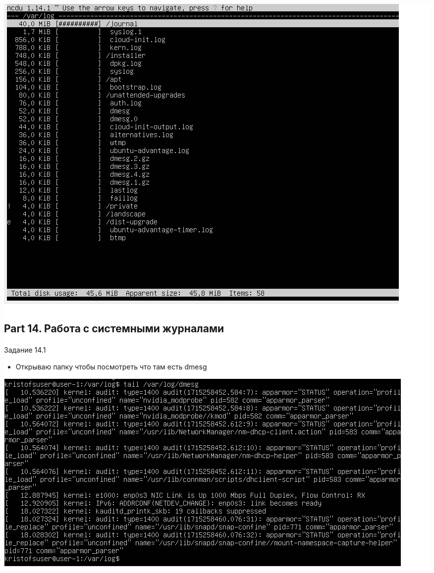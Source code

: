 
![top](screenshoots/part_13/p13_task_1_3.PNG)

## Part 14. Работа с системными журналами
Задание 14.1
- Открываю папку чтобы посмотреть что там есть dmesg


![top](screenshoots/part_14/p14_task_1.PNG)
